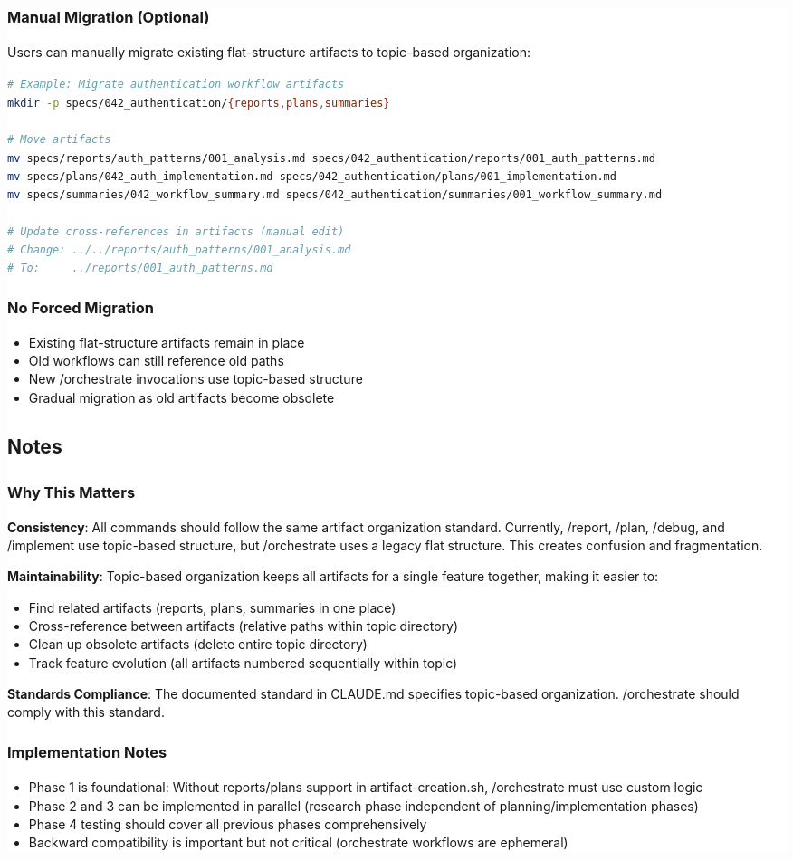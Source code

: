 ### Manual Migration (Optional)

Users can manually migrate existing flat-structure artifacts to topic-based organization:

```bash
# Example: Migrate authentication workflow artifacts
mkdir -p specs/042_authentication/{reports,plans,summaries}

# Move artifacts
mv specs/reports/auth_patterns/001_analysis.md specs/042_authentication/reports/001_auth_patterns.md
mv specs/plans/042_auth_implementation.md specs/042_authentication/plans/001_implementation.md
mv specs/summaries/042_workflow_summary.md specs/042_authentication/summaries/001_workflow_summary.md

# Update cross-references in artifacts (manual edit)
# Change: ../../reports/auth_patterns/001_analysis.md
# To:     ../reports/001_auth_patterns.md
```

### No Forced Migration

- Existing flat-structure artifacts remain in place
- Old workflows can still reference old paths
- New /orchestrate invocations use topic-based structure
- Gradual migration as old artifacts become obsolete

## Notes

### Why This Matters

**Consistency**: All commands should follow the same artifact organization standard. Currently, /report, /plan, /debug, and /implement use topic-based structure, but /orchestrate uses a legacy flat structure. This creates confusion and fragmentation.

**Maintainability**: Topic-based organization keeps all artifacts for a single feature together, making it easier to:
- Find related artifacts (reports, plans, summaries in one place)
- Cross-reference between artifacts (relative paths within topic directory)
- Clean up obsolete artifacts (delete entire topic directory)
- Track feature evolution (all artifacts numbered sequentially within topic)

**Standards Compliance**: The documented standard in CLAUDE.md specifies topic-based organization. /orchestrate should comply with this standard.

### Implementation Notes

- Phase 1 is foundational: Without reports/plans support in artifact-creation.sh, /orchestrate must use custom logic
- Phase 2 and 3 can be implemented in parallel (research phase independent of planning/implementation phases)
- Phase 4 testing should cover all previous phases comprehensively
- Backward compatibility is important but not critical (orchestrate workflows are ephemeral)
